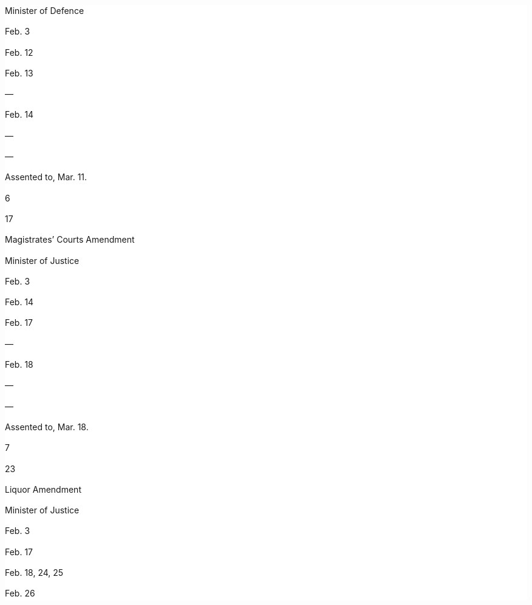 <td><p>Minister of Defence</p></td>

<td><p>Feb. 3</p></td>

<td><p>Feb. 12</p></td>

<td><p>Feb. 13</p></td>

<td><p>&#x2014;</p></td>

<td><p>Feb. 14</p></td>

<td><p>&#x2014;</p></td>

<td><p>&#x2014;</p></td>

<td><p>Assented to, Mar. 11.</p></td>

</tr>

<tr>

<td><p>6</p></td>

<td><p>17</p></td>

<td><p>Magistrates’ Courts Amendment</p></td>

<td><p>Minister of Justice</p></td>

<td><p>Feb. 3</p></td>

<td><p>Feb. 14</p></td>

<td><p>Feb. 17</p></td>

<td><p>&#x2014;</p></td>

<td><p>Feb. 18</p></td>

<td><p>&#x2014;</p></td>

<td><p>&#x2014;</p></td>

<td><p>Assented to, Mar. 18.</p></td>

</tr>

<tr>

<td><p>7</p></td>

<td><p>23</p></td>

<td><p>Liquor Amendment</p></td>

<td><p>Minister of Justice</p></td>

<td><p>Feb. 3</p></td>

<td><p>Feb. 17</p></td>

<td><p>Feb. 18, 24, 25</p></td>

<td><p>Feb. 26</p></td>
